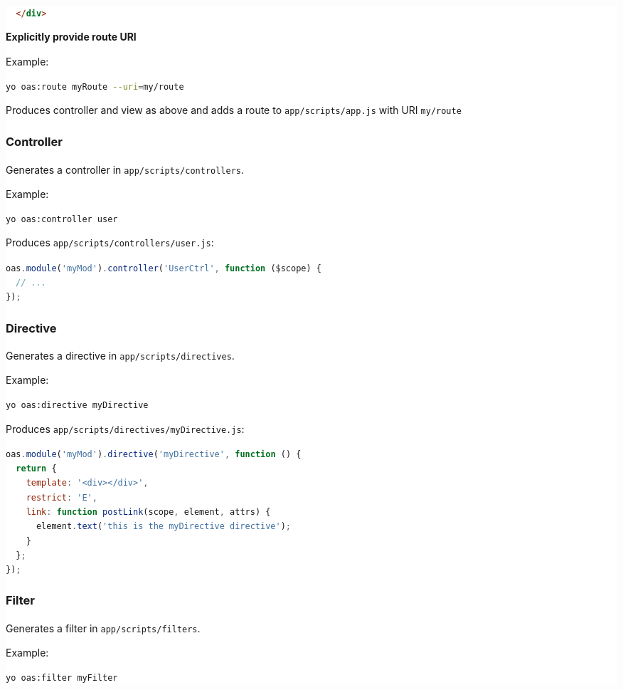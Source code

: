 ```html
  </div>
```

**Explicitly provide route URI**

Example:
```bash
yo oas:route myRoute --uri=my/route
```

Produces controller and view as above and adds a route to `app/scripts/app.js`
with URI `my/route`

### Controller
Generates a controller in `app/scripts/controllers`.

Example:
```bash
yo oas:controller user
```

Produces `app/scripts/controllers/user.js`:
```javascript
oas.module('myMod').controller('UserCtrl', function ($scope) {
  // ...
});
```
### Directive
Generates a directive in `app/scripts/directives`.

Example:
```bash
yo oas:directive myDirective
```

Produces `app/scripts/directives/myDirective.js`:
```javascript
oas.module('myMod').directive('myDirective', function () {
  return {
    template: '<div></div>',
    restrict: 'E',
    link: function postLink(scope, element, attrs) {
      element.text('this is the myDirective directive');
    }
  };
});
```

### Filter
Generates a filter in `app/scripts/filters`.

Example:
```bash
yo oas:filter myFilter
```

